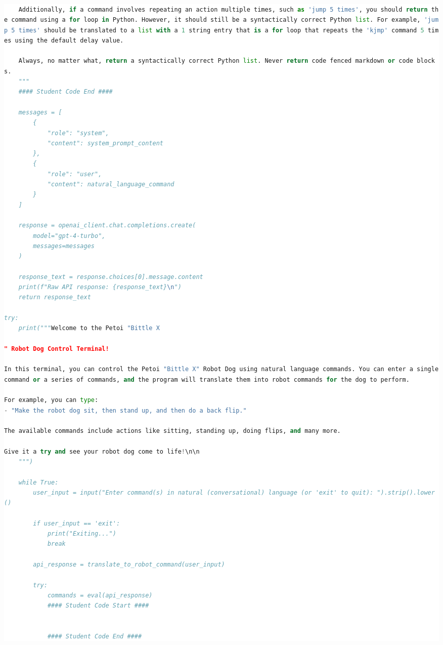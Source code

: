 ```python
    Additionally, if a command involves repeating an action multiple times, such as 'jump 5 times', you should return the command using a for loop in Python. However, it should still be a syntactically correct Python list. For example, 'jump 5 times' should be translated to a list with a 1 string entry that is a for loop that repeats the 'kjmp' command 5 times using the default delay value.

    Always, no matter what, return a syntactically correct Python list. Never return code fenced markdown or code blocks.
    """
    #### Student Code End ####

    messages = [
        {
            "role": "system",
            "content": system_prompt_content
        },
        {
            "role": "user",
            "content": natural_language_command
        }
    ]

    response = openai_client.chat.completions.create(
        model="gpt-4-turbo",
        messages=messages
    )
    
    response_text = response.choices[0].message.content
    print(f"Raw API response: {response_text}\n")
    return response_text

try:
    print("""Welcome to the Petoi "Bittle X

" Robot Dog Control Terminal!
    
In this terminal, you can control the Petoi "Bittle X" Robot Dog using natural language commands. You can enter a single command or a series of commands, and the program will translate them into robot commands for the dog to perform.

For example, you can type:
- "Make the robot dog sit, then stand up, and then do a back flip."

The available commands include actions like sitting, standing up, doing flips, and many more.

Give it a try and see your robot dog come to life!\n\n
    """)

    while True:
        user_input = input("Enter command(s) in natural (conversational) language (or 'exit' to quit): ").strip().lower()

        if user_input == 'exit':
            print("Exiting...")
            break
        
        api_response = translate_to_robot_command(user_input)
        
        try:
            commands = eval(api_response)
            #### Student Code Start ####


            #### Student Code End ####
```